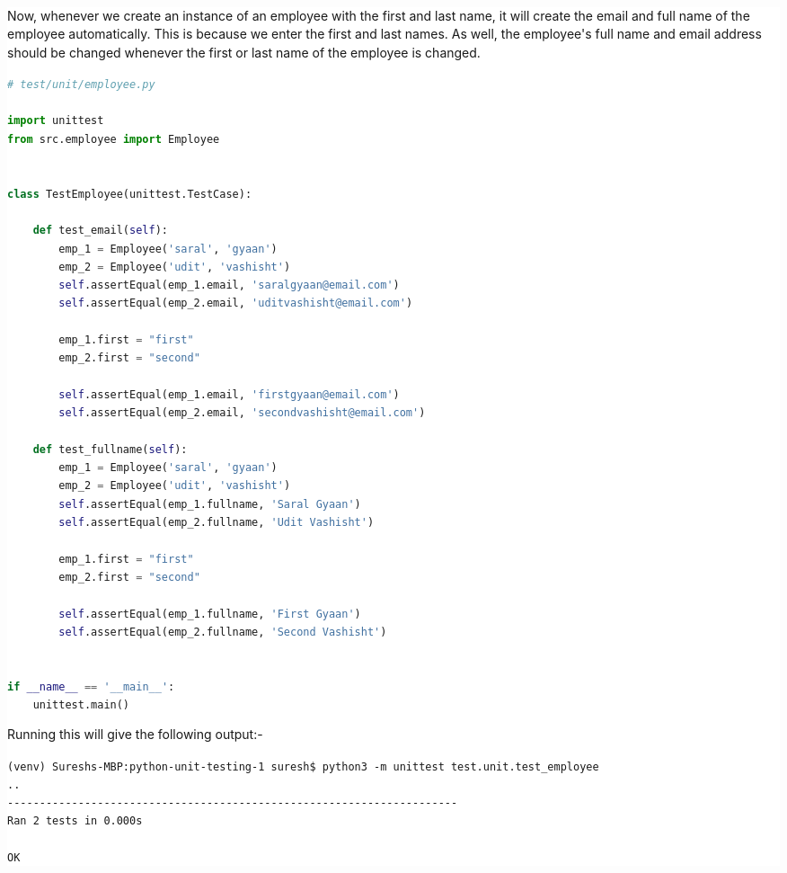 Now, whenever we create an instance of an employee with the first and last name, it will create the email and full name
of the employee automatically. This is because we enter the first and last names. As well, the employee's full name and
email address should be changed whenever the first or last name of the employee is changed.

```python
# test/unit/employee.py

import unittest
from src.employee import Employee


class TestEmployee(unittest.TestCase):

    def test_email(self):
        emp_1 = Employee('saral', 'gyaan')
        emp_2 = Employee('udit', 'vashisht')
        self.assertEqual(emp_1.email, 'saralgyaan@email.com')
        self.assertEqual(emp_2.email, 'uditvashisht@email.com')

        emp_1.first = "first"
        emp_2.first = "second"

        self.assertEqual(emp_1.email, 'firstgyaan@email.com')
        self.assertEqual(emp_2.email, 'secondvashisht@email.com')

    def test_fullname(self):
        emp_1 = Employee('saral', 'gyaan')
        emp_2 = Employee('udit', 'vashisht')
        self.assertEqual(emp_1.fullname, 'Saral Gyaan')
        self.assertEqual(emp_2.fullname, 'Udit Vashisht')

        emp_1.first = "first"
        emp_2.first = "second"

        self.assertEqual(emp_1.fullname, 'First Gyaan')
        self.assertEqual(emp_2.fullname, 'Second Vashisht')


if __name__ == '__main__':
    unittest.main()

```

Running this will give the following output:-

```text
(venv) Sureshs-MBP:python-unit-testing-1 suresh$ python3 -m unittest test.unit.test_employee
..
----------------------------------------------------------------------
Ran 2 tests in 0.000s

OK

```

